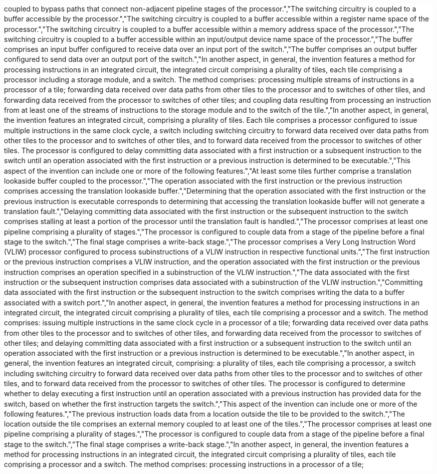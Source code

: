 coupled to bypass paths that connect non-adjacent pipeline stages of the processor.","The switching circuitry is coupled to a buffer accessible by the processor.","The switching circuitry is coupled to a buffer accessible within a register name space of the processor.","The switching circuitry is coupled to a buffer accessible within a memory address space of the processor.","The switching circuitry is coupled to a buffer accessible within an input\/output device name space of the processor.","The buffer comprises an input buffer configured to receive data over an input port of the switch.","The buffer comprises an output buffer configured to send data over an output port of the switch.","In another aspect, in general, the invention features a method for processing instructions in an integrated circuit, the integrated circuit comprising a plurality of tiles, each tile comprising a processor including a storage module, and a switch. The method comprises: processing multiple streams of instructions in a processor of a tile; forwarding data received over data paths from other tiles to the processor and to switches of other tiles, and forwarding data received from the processor to switches of other tiles; and coupling data resulting from processing an instruction from at least one of the streams of instructions to the storage module and to the switch of the tile.","In another aspect, in general, the invention features an integrated circuit, comprising a plurality of tiles. Each tile comprises a processor configured to issue multiple instructions in the same clock cycle, a switch including switching circuitry to forward data received over data paths from other tiles to the processor and to switches of other tiles, and to forward data received from the processor to switches of other tiles. The processor is configured to delay committing data associated with a first instruction or a subsequent instruction to the switch until an operation associated with the first instruction or a previous instruction is determined to be executable.","This aspect of the invention can include one or more of the following features.","At least some tiles further comprise a translation lookaside buffer coupled to the processor.","The operation associated with the first instruction or the previous instruction comprises accessing the translation lookaside buffer.","Determining that the operation associated with the first instruction or the previous instruction is executable corresponds to determining that accessing the translation lookaside buffer will not generate a translation fault.","Delaying committing data associated with the first instruction or the subsequent instruction to the switch comprises stalling at least a portion of the processor until the translation fault is handled.","The processor comprises at least one pipeline comprising a plurality of stages.","The processor is configured to couple data from a stage of the pipeline before a final stage to the switch.","The final stage comprises a write-back stage.","The processor comprises a Very Long Instruction Word (VLIW) processor configured to process subinstructions of a VLIW instruction in respective functional units.","The first instruction or the previous instruction comprises a VLIW instruction, and the operation associated with the first instruction or the previous instruction comprises an operation specified in a subinstruction of the VLIW instruction.","The data associated with the first instruction or the subsequent instruction comprises data associated with a subinstruction of the VLIW instruction.","Committing data associated with the first instruction or the subsequent instruction to the switch comprises writing the data to a buffer associated with a switch port.","In another aspect, in general, the invention features a method for processing instructions in an integrated circuit, the integrated circuit comprising a plurality of tiles, each tile comprising a processor and a switch. The method comprises: issuing multiple instructions in the same clock cycle in a processor of a tile; forwarding data received over data paths from other tiles to the processor and to switches of other tiles, and forwarding data received from the processor to switches of other tiles; and delaying committing data associated with a first instruction or a subsequent instruction to the switch until an operation associated with the first instruction or a previous instruction is determined to be executable.","In another aspect, in general, the invention features an integrated circuit, comprising: a plurality of tiles, each tile comprising a processor, a switch including switching circuitry to forward data received over data paths from other tiles to the processor and to switches of other tiles, and to forward data received from the processor to switches of other tiles. The processor is configured to determine whether to delay executing a first instruction until an operation associated with a previous instruction has provided data for the switch, based on whether the first instruction targets the switch.","This aspect of the invention can include one or more of the following features.","The previous instruction loads data from a location outside the tile to be provided to the switch.","The location outside the tile comprises an external memory coupled to at least one of the tiles.","The processor comprises at least one pipeline comprising a plurality of stages.","The processor is configured to couple data from a stage of the pipeline before a final stage to the switch.","The final stage comprises a write-back stage.","In another aspect, in general, the invention features a method for processing instructions in an integrated circuit, the integrated circuit comprising a plurality of tiles, each tile comprising a processor and a switch. The method comprises: processing instructions in a processor of a tile;